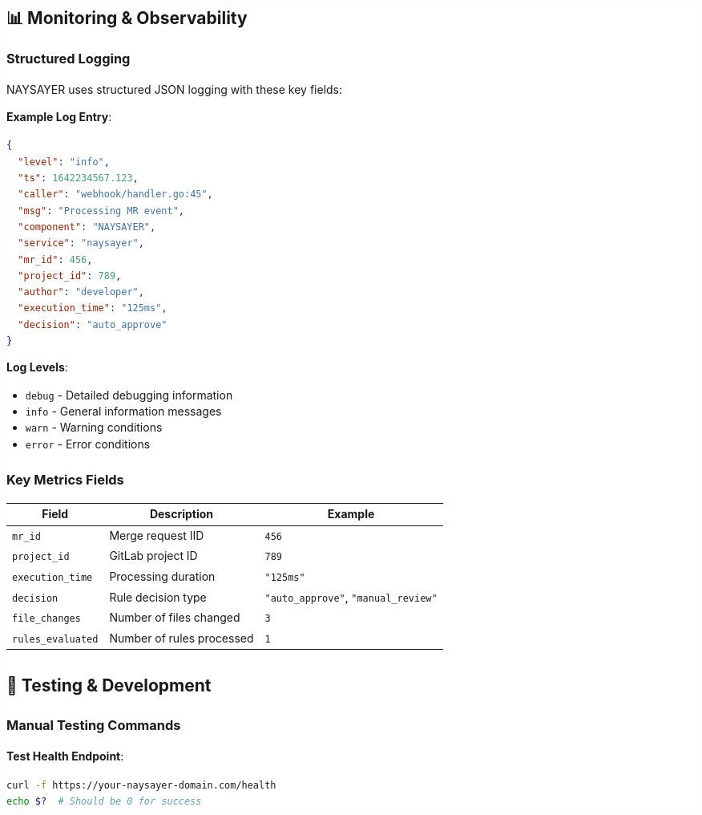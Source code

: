 ## 📊 **Monitoring & Observability**

### **Structured Logging**

NAYSAYER uses structured JSON logging with these key fields:

**Example Log Entry**:
```json
{
  "level": "info",
  "ts": 1642234567.123,
  "caller": "webhook/handler.go:45",
  "msg": "Processing MR event",
  "component": "NAYSAYER",
  "service": "naysayer",
  "mr_id": 456,
  "project_id": 789,
  "author": "developer",
  "execution_time": "125ms",
  "decision": "auto_approve"
}
```

**Log Levels**:
- `debug` - Detailed debugging information
- `info` - General information messages
- `warn` - Warning conditions
- `error` - Error conditions

### **Key Metrics Fields**

| Field | Description | Example |
|-------|-------------|---------|
| `mr_id` | Merge request IID | `456` |
| `project_id` | GitLab project ID | `789` |
| `execution_time` | Processing duration | `"125ms"` |
| `decision` | Rule decision type | `"auto_approve"`, `"manual_review"` |
| `file_changes` | Number of files changed | `3` |
| `rules_evaluated` | Number of rules processed | `1` |

## 🧪 **Testing & Development**

### **Manual Testing Commands**

**Test Health Endpoint**:
```bash
curl -f https://your-naysayer-domain.com/health
echo $?  # Should be 0 for success
```
